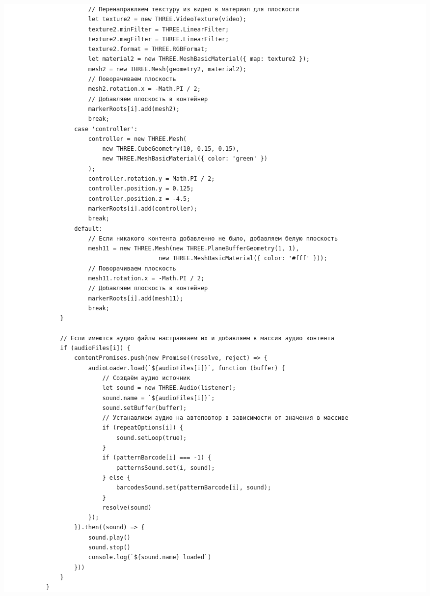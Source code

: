                             // Перенаправляем текстуру из видео в материал для плоскости
                            let texture2 = new THREE.VideoTexture(video);
                            texture2.minFilter = THREE.LinearFilter;
                            texture2.magFilter = THREE.LinearFilter;
                            texture2.format = THREE.RGBFormat;
                            let material2 = new THREE.MeshBasicMaterial({ map: texture2 });
                            mesh2 = new THREE.Mesh(geometry2, material2);
                            // Поворачиваем плоскость
                            mesh2.rotation.x = -Math.PI / 2;
                            // Добавляем плоскость в контейнер
                            markerRoots[i].add(mesh2);
                            break;
                        case 'controller':
                            controller = new THREE.Mesh(
                                new THREE.CubeGeometry(10, 0.15, 0.15),
                                new THREE.MeshBasicMaterial({ color: 'green' })
                            );
                            controller.rotation.y = Math.PI / 2;
                            controller.position.y = 0.125;
                            controller.position.z = -4.5;
                            markerRoots[i].add(controller);
                            break;
                        default:
                            // Если никакого контента добавленно не было, добавляем белую плоскость
                            mesh11 = new THREE.Mesh(new THREE.PlaneBufferGeometry(1, 1),
                                                new THREE.MeshBasicMaterial({ color: '#fff' }));
                            // Поворачиваем плоскость
                            mesh11.rotation.x = -Math.PI / 2;
                            // Добавляем плоскость в контейнер
                            markerRoots[i].add(mesh11);
                            break;
                    }
    
                    // Если имеются аудио файлы настраиваем их и добавляем в массив аудио контента
                    if (audioFiles[i]) {
                        contentPromises.push(new Promise((resolve, reject) => {
                            audioLoader.load(`${audioFiles[i]}`, function (buffer) {
                                // Создаём аудио источник
                                let sound = new THREE.Audio(listener);
                                sound.name = `${audioFiles[i]}`;
                                sound.setBuffer(buffer);
                                // Устанавлием аудио на автоповтор в зависимости от значения в массиве
                                if (repeatOptions[i]) {
                                    sound.setLoop(true);
                                }
                                if (patternBarcode[i] === -1) {
                                    patternsSound.set(i, sound);
                                } else {
                                    barcodesSound.set(patternBarcode[i], sound);
                                }
                                resolve(sound)
                            });
                        }).then((sound) => {
                            sound.play()
                            sound.stop()
                            console.log(`${sound.name} loaded`)
                        }))
                    }
                }
  
